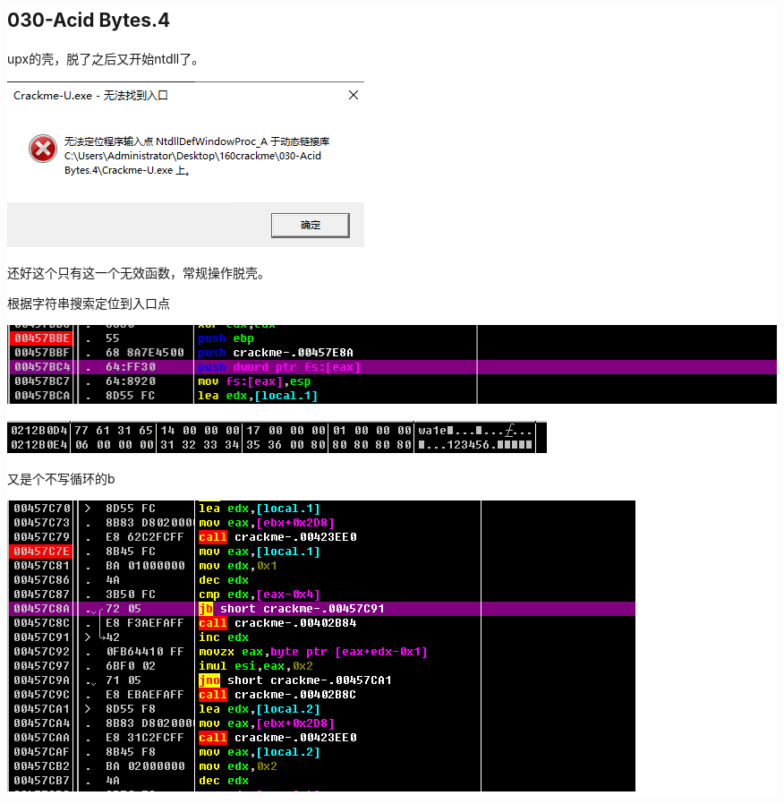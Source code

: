 

## 030-Acid Bytes.4

upx的壳，脱了之后又开始ntdll了。

![image-20230602134607093](./reverse.assets/image-20230602134607093.png)

还好这个只有这一个无效函数，常规操作脱壳。

根据字符串搜索定位到入口点

![image-20230602152517294](./reverse.assets/image-20230602152517294.png)

![image-20230602154101045](./reverse.assets/image-20230602154101045.png)

又是个不写循环的b

![image-20230602155359765](./reverse.assets/image-20230602155359765.png)
